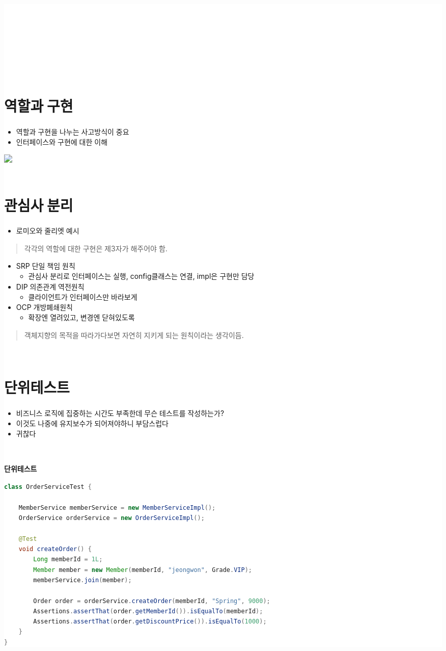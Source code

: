 

<br/>
<br/>
<br/>
<br/>
<br/>
<br/>
<br/>





# 역할과 구현

- 역할과 구현을 나누는 사고방식이 중요
- 인터페이스와 구현에 대한 이해

<img src="https://user-images.githubusercontent.com/45806836/108719856-6d3f2900-7563-11eb-9dbf-5101ce449afd.png" width ="50%" >

<br/>
<br/>

# 관심사 분리

- 로미오와 줄리엣 예시
> 각각의 역할에 대한 구현은 제3자가 해주어야 함.

- SRP 단일 책임 원칙
    - 관심사 분리로 인터페이스는 실행, config클래스는 연결, impl은 구현만 담당
- DIP 의존관계 역전원칙
    - 클라이언트가 인터페이스만 바라보게 
- OCP 개방폐쇄원칙
  - 확장엔 열려있고, 변경엔 닫혀있도록

> 객체지향의 목적을 따라가다보면 자연히 지키게 되는 원칙이라는 생각이듬.

<br/>

# 단위테스트

- 비즈니스 로직에 집중하는 시간도 부족한데 무슨 테스트를 작성하는가?
- 이것도 나중에 유지보수가 되어져야하니 부담스럽다
- 귀찮다  

<br/>

**단위테스트**
```java
class OrderServiceTest {

    MemberService memberService = new MemberServiceImpl();
    OrderService orderService = new OrderServiceImpl();

    @Test
    void createOrder() {
        Long memberId = 1L;
        Member member = new Member(memberId, "jeongwon", Grade.VIP);
        memberService.join(member);

        Order order = orderService.createOrder(memberId, "Spring", 9000);
        Assertions.assertThat(order.getMemberId()).isEqualTo(memberId);
        Assertions.assertThat(order.getDiscountPrice()).isEqualTo(1000);
    }
}  
```
